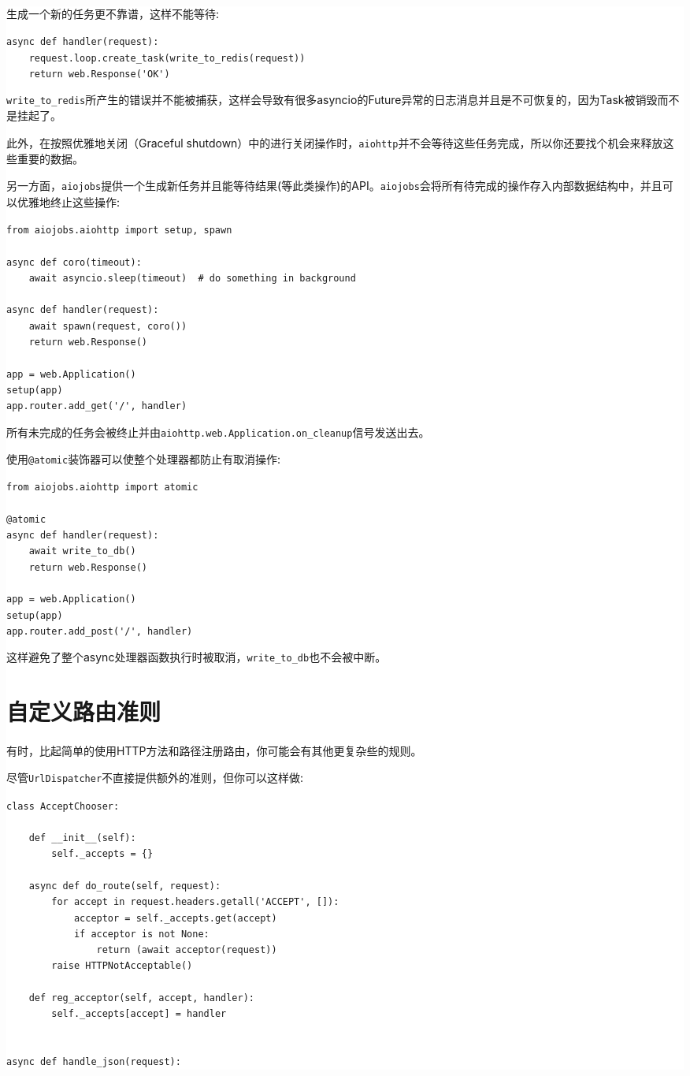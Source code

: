 生成一个新的任务更不靠谱，这样不能等待:
```
async def handler(request):
    request.loop.create_task(write_to_redis(request))
    return web.Response('OK')
```
`write_to_redis`所产生的错误并不能被捕获，这样会导致有很多asyncio的Future异常的日志消息并且是不可恢复的，因为Task被销毁而不是挂起了。

此外，在按照优雅地关闭（Graceful shutdown）中的进行关闭操作时，`aiohttp`并不会等待这些任务完成，所以你还要找个机会来释放这些重要的数据。

另一方面，`aiojobs`提供一个生成新任务并且能等待结果(等此类操作)的API。`aiojobs`会将所有待完成的操作存入内部数据结构中，并且可以优雅地终止这些操作:
```
from aiojobs.aiohttp import setup, spawn

async def coro(timeout):
    await asyncio.sleep(timeout)  # do something in background

async def handler(request):
    await spawn(request, coro())
    return web.Response()

app = web.Application()
setup(app)
app.router.add_get('/', handler)
```

所有未完成的任务会被终止并由`aiohttp.web.Application.on_cleanup`信号发送出去。

使用`@atomic`装饰器可以使整个处理器都防止有取消操作:

```
from aiojobs.aiohttp import atomic

@atomic
async def handler(request):
    await write_to_db()
    return web.Response()

app = web.Application()
setup(app)
app.router.add_post('/', handler)
```
这样避免了整个async处理器函数执行时被取消，`write_to_db`也不会被中断。

# 自定义路由准则

有时，比起简单的使用HTTP方法和路径注册路由，你可能会有其他更复杂些的规则。

尽管`UrlDispatcher`不直接提供额外的准则，但你可以这样做:
```
class AcceptChooser:

    def __init__(self):
        self._accepts = {}

    async def do_route(self, request):
        for accept in request.headers.getall('ACCEPT', []):
            acceptor = self._accepts.get(accept)
            if acceptor is not None:
                return (await acceptor(request))
        raise HTTPNotAcceptable()

    def reg_acceptor(self, accept, handler):
        self._accepts[accept] = handler


async def handle_json(request):
```